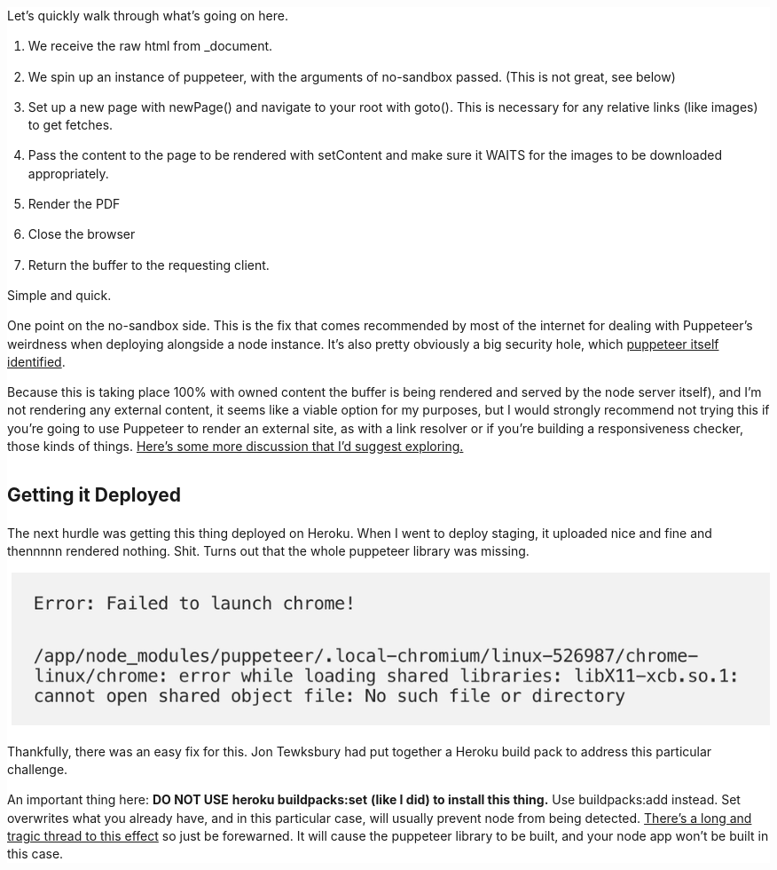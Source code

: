 Let’s quickly walk through what’s going on here.

1. We receive the raw html from \_document.

2. We spin up an instance of puppeteer, with the arguments of no-sandbox passed. (This is not great, see below)

3. Set up a new page with newPage() and navigate to your root with goto(). This is necessary for any relative links (like images) to get fetches.

4. Pass the content to the page to be rendered with setContent and make sure it WAITS for the images to be downloaded appropriately.

5. Render the PDF

6. Close the browser

7. Return the buffer to the requesting client.

Simple and quick.

One point on the no-sandbox side. This is the fix that comes recommended by most of the internet for dealing with Puppeteer’s weirdness when deploying alongside a node instance. It’s also pretty obviously a big security hole, which [puppeteer itself identified](https://github.com/GoogleChrome/puppeteer/blob/master/docs/troubleshooting.md).

Because this is taking place 100% with owned content the buffer is being rendered and served by the node server itself), and I’m not rendering any external content, it seems like a viable option for my purposes, but I would strongly recommend not trying this if you’re going to use Puppeteer to render an external site, as with a link resolver or if you’re building a responsiveness checker, those kinds of things. [Here’s some more discussion that I’d suggest exploring.](https://stackoverflow.com/questions/50662388/running-headless-chrome-puppeteer-with-no-sandbox)

##

## **Getting it Deployed**

The next hurdle was getting this thing deployed on Heroku. When I went to deploy staging, it uploaded nice and fine and thennnnn rendered nothing. Shit. Turns out that the whole puppeteer library was missing.

![](/assets/57fbdcaf19a9f193e84a748746868e56cbaa1198-1364x274.png)

Thankfully, there was an easy fix for this. Jon Tewksbury had put together a Heroku build pack to address this particular challenge.

An important thing here: **DO NOT USE** **heroku buildpacks:set** **(like I did) to install this thing.** Use buildpacks:add instead. Set overwrites what you already have, and in this particular case, will usually prevent node from being detected. [There’s a long and tragic thread to this effect](https://buildpack-registry.s3.amazonaws.com/buildpacks/jontewks/puppeteer.tgz) so just be forewarned. It will cause the puppeteer library to be built, and your node app won’t be built in this case.
